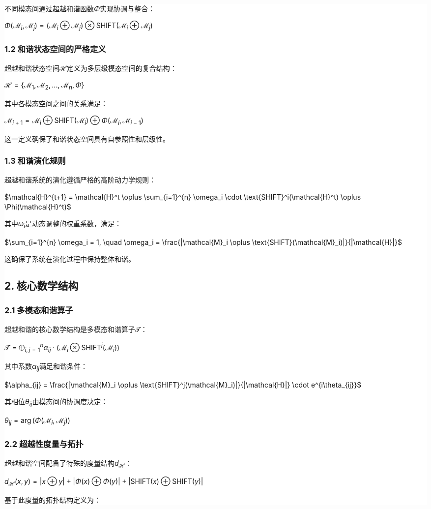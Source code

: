 不同模态间通过超越和谐函数$`\Phi`$实现协调与整合：

$`\Phi(\mathcal{M}_i, \mathcal{M}_j) = (\mathcal{M}_i \oplus \mathcal{M}_j) \otimes \text{SHIFT}(\mathcal{M}_i \oplus \mathcal{M}_j)`$

### 1.2 和谐状态空间的严格定义

超越和谐状态空间$`\mathcal{H}`$定义为多层级模态空间的复合结构：

$`\mathcal{H} = \{\mathcal{M}_1, \mathcal{M}_2, ..., \mathcal{M}_n, \Phi\}`$

其中各模态空间之间的关系满足：

$`\mathcal{M}_{i+1} = \mathcal{M}_i \oplus \text{SHIFT}(\mathcal{M}_i) \oplus \Phi(\mathcal{M}_i, \mathcal{M}_{i-1})`$

这一定义确保了和谐状态空间具有自参照性和层级性。

### 1.3 和谐演化规则

超越和谐系统的演化遵循严格的高阶动力学规则：

$`\mathcal{H}^{t+1} = \mathcal{H}^t \oplus \sum_{i=1}^{n} \omega_i \cdot \text{SHIFT}^i(\mathcal{H}^t) \oplus \Phi(\mathcal{H}^t)`$

其中$`\omega_i`$是动态调整的权重系数，满足：

$`\sum_{i=1}^{n} \omega_i = 1, \quad \omega_i = \frac{|\mathcal{M}_i \oplus \text{SHIFT}(\mathcal{M}_i)|}{|\mathcal{H}|}`$

这确保了系统在演化过程中保持整体和谐。

## 2. 核心数学结构

### 2.1 多模态和谐算子

超越和谐的核心数学结构是多模态和谐算子$`\mathcal{T}`$：

$`\mathcal{T} = \bigoplus_{i,j=1}^{n} \alpha_{ij} \cdot (\mathcal{M}_i \otimes \text{SHIFT}^j(\mathcal{M}_i))`$

其中系数$`\alpha_{ij}`$满足和谐条件：

$`\alpha_{ij} = \frac{|\mathcal{M}_i \oplus \text{SHIFT}^j(\mathcal{M}_i)|}{|\mathcal{H}|} \cdot e^{i\theta_{ij}}`$

其相位$`\theta_{ij}`$由模态间的协调度决定：

$`\theta_{ij} = \arg(\Phi(\mathcal{M}_i, \mathcal{M}_j))`$

### 2.2 超越性度量与拓扑

超越和谐空间配备了特殊的度量结构$`d_{\mathcal{H}}`$：

$`d_{\mathcal{H}}(x, y) = |x \oplus y| + |\Phi(x) \oplus \Phi(y)| + |\text{SHIFT}(x) \oplus \text{SHIFT}(y)|`$

基于此度量的拓扑结构定义为：
